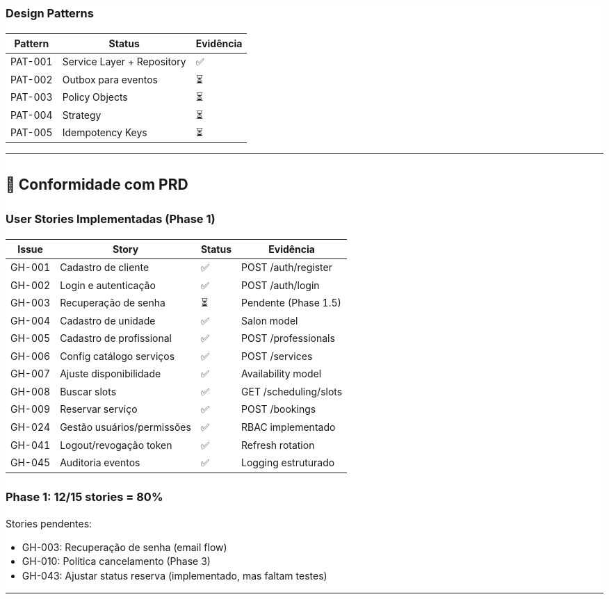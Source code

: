 ### Design Patterns

| Pattern | Status | Evidência |
|---------|--------|-----------|
| PAT-001 | Service Layer + Repository | ✅ | SlotService + 6 repositories |
| PAT-002 | Outbox para eventos | ⏳ | Phase 2 |
| PAT-003 | Policy Objects | ⏳ | Phase 3 |
| PAT-004 | Strategy | ⏳ | Phase 4 |
| PAT-005 | Idempotency Keys | ⏳ | Phase 2 |

---

## 🎯 Conformidade com PRD

### User Stories Implementadas (Phase 1)

| Issue | Story | Status | Evidência |
|-------|-------|--------|-----------|
| GH-001 | Cadastro de cliente | ✅ | POST /auth/register |
| GH-002 | Login e autenticação | ✅ | POST /auth/login |
| GH-003 | Recuperação de senha | ⏳ | Pendente (Phase 1.5) |
| GH-004 | Cadastro de unidade | ✅ | Salon model |
| GH-005 | Cadastro de profissional | ✅ | POST /professionals |
| GH-006 | Config catálogo serviços | ✅ | POST /services |
| GH-007 | Ajuste disponibilidade | ✅ | Availability model |
| GH-008 | Buscar slots | ✅ | GET /scheduling/slots |
| GH-009 | Reservar serviço | ✅ | POST /bookings |
| GH-024 | Gestão usuários/permissões | ✅ | RBAC implementado |
| GH-041 | Logout/revogação token | ✅ | Refresh rotation |
| GH-045 | Auditoria eventos | ✅ | Logging estruturado |

### Phase 1: 12/15 stories = 80%

Stories pendentes:
- GH-003: Recuperação de senha (email flow)
- GH-010: Política cancelamento (Phase 3)
- GH-043: Ajustar status reserva (implementado, mas faltam testes)

---
